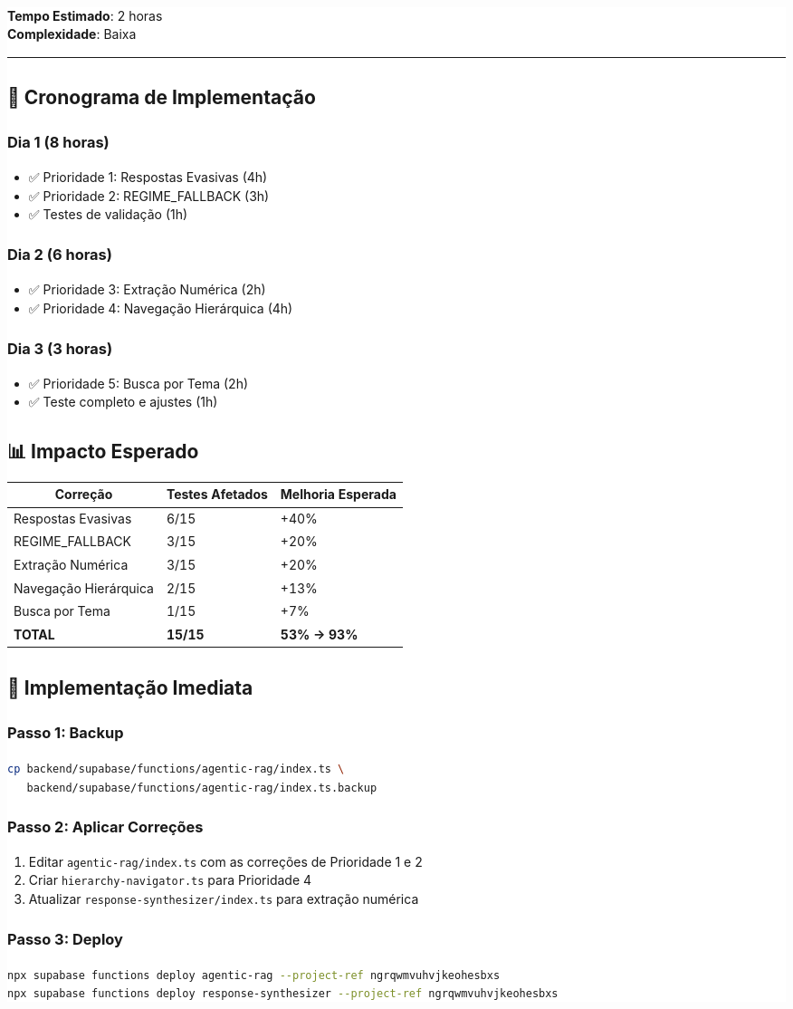 **Tempo Estimado**: 2 horas  
**Complexidade**: Baixa

---

## 📅 Cronograma de Implementação

### Dia 1 (8 horas)
- ✅ Prioridade 1: Respostas Evasivas (4h)
- ✅ Prioridade 2: REGIME_FALLBACK (3h)
- ✅ Testes de validação (1h)

### Dia 2 (6 horas)
- ✅ Prioridade 3: Extração Numérica (2h)
- ✅ Prioridade 4: Navegação Hierárquica (4h)

### Dia 3 (3 horas)
- ✅ Prioridade 5: Busca por Tema (2h)
- ✅ Teste completo e ajustes (1h)

## 📊 Impacto Esperado

| Correção | Testes Afetados | Melhoria Esperada |
|----------|-----------------|-------------------|
| Respostas Evasivas | 6/15 | +40% |
| REGIME_FALLBACK | 3/15 | +20% |
| Extração Numérica | 3/15 | +20% |
| Navegação Hierárquica | 2/15 | +13% |
| Busca por Tema | 1/15 | +7% |
| **TOTAL** | **15/15** | **53% → 93%** |

## 🚀 Implementação Imediata

### Passo 1: Backup
```bash
cp backend/supabase/functions/agentic-rag/index.ts \
   backend/supabase/functions/agentic-rag/index.ts.backup
```

### Passo 2: Aplicar Correções
1. Editar `agentic-rag/index.ts` com as correções de Prioridade 1 e 2
2. Criar `hierarchy-navigator.ts` para Prioridade 4
3. Atualizar `response-synthesizer/index.ts` para extração numérica

### Passo 3: Deploy
```bash
npx supabase functions deploy agentic-rag --project-ref ngrqwmvuhvjkeohesbxs
npx supabase functions deploy response-synthesizer --project-ref ngrqwmvuhvjkeohesbxs
```
